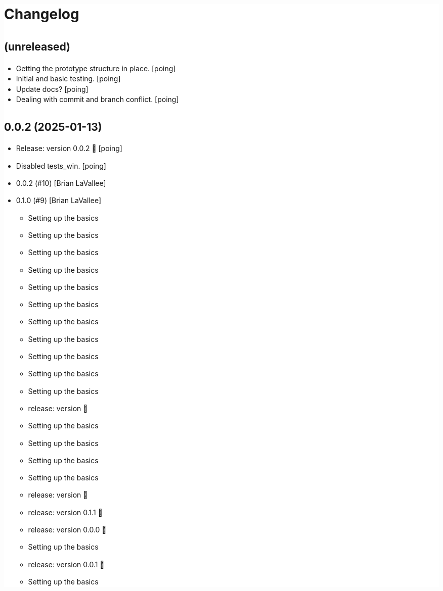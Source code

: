Changelog
=========


(unreleased)
------------
- Getting the prototype structure in place. [poing]
- Initial and basic testing. [poing]
- Update docs? [poing]
- Dealing with commit and branch conflict. [poing]


0.0.2 (2025-01-13)
------------------
- Release: version 0.0.2 🚀 [poing]
- Disabled tests_win. [poing]
- 0.0.2 (#10) [Brian LaVallee]
- 0.1.0 (#9) [Brian LaVallee]

  * Setting up the basics

  * Setting up the basics

  * Setting up the basics

  * Setting up the basics

  * Setting up the basics

  * Setting up the basics

  * Setting up the basics

  * Setting up the basics

  * Setting up the basics

  * Setting up the basics

  * Setting up the basics

  * release: version  🚀

  * Setting up the basics

  * Setting up the basics

  * Setting up the basics

  * Setting up the basics

  * release: version  🚀

  * release: version 0.1.1 🚀

  * release: version 0.0.0 🚀

  * Setting up the basics

  * release: version 0.0.1 🚀

  * Setting up the basics
